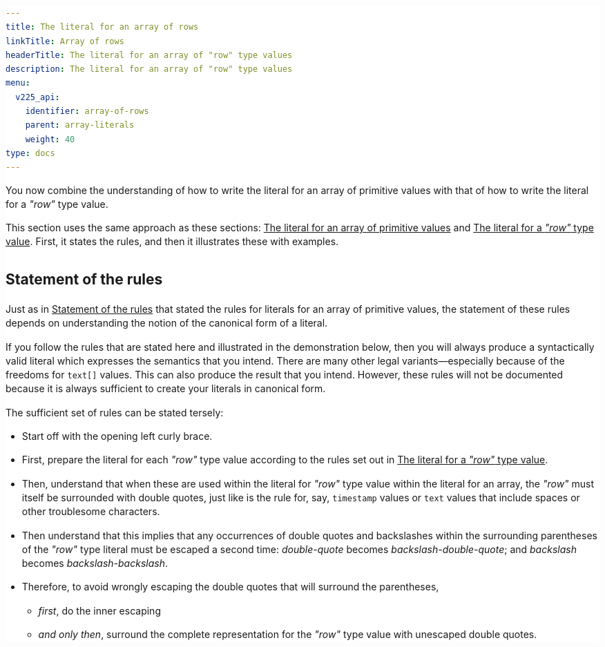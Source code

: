 ```yaml
---
title: The literal for an array of rows
linkTitle: Array of rows
headerTitle: The literal for an array of "row" type values
description: The literal for an array of "row" type values
menu:
  v225_api:
    identifier: array-of-rows
    parent: array-literals
    weight: 40
type: docs
---
```


You now combine the understanding of how to write the literal for an array of primitive values with that of how to write the literal for a _"row"_ type value.

This section uses the same approach as these sections: [The literal for an array of primitive values](../array-of-primitive-values/) and [The literal for a _"row"_ type value](../row/). First, it states the rules, and then it illustrates these with examples.

## Statement of the rules

Just as in [Statement of the rules](../array-of-primitive-values/#statement-of-the-rules) that stated the rules for literals for an array of primitive values, the statement of these rules depends on understanding the notion of the canonical form of a literal.

If you follow the rules that are stated here and illustrated in the demonstration below, then you will always produce a syntactically valid literal which expresses the semantics that you intend. There are many other legal variants—especially because of the freedoms for `text[]` values. This can also produce the result that you intend. However, these rules will not be documented because it is always sufficient to create your literals in canonical form.

The sufficient set of rules can be stated tersely:

- Start off with the opening left curly brace.

- First, prepare the literal for each _"row"_ type value according to the rules set out in [The literal for a _"row"_ type value](../row/).

- Then, understand that when these are used within the literal for _"row"_ type value within the literal for an array, the _"row"_ must itself be surrounded with double quotes, just like is the rule for, say, `timestamp` values or `text` values that include spaces or other troublesome characters.

- Then understand that this implies that any occurrences of double quotes and backslashes within the surrounding parentheses of the _"row"_ type literal must be escaped a second time: _double-quote_ becomes _backslash-double-quote_; and _backslash_ becomes _backslash-backslash_.

- Therefore, to avoid wrongly escaping the double quotes that will surround the parentheses,

  - _first_, do the inner escaping

  - _and only then_, surround the complete representation for the _"row"_ type value with unescaped double quotes.
